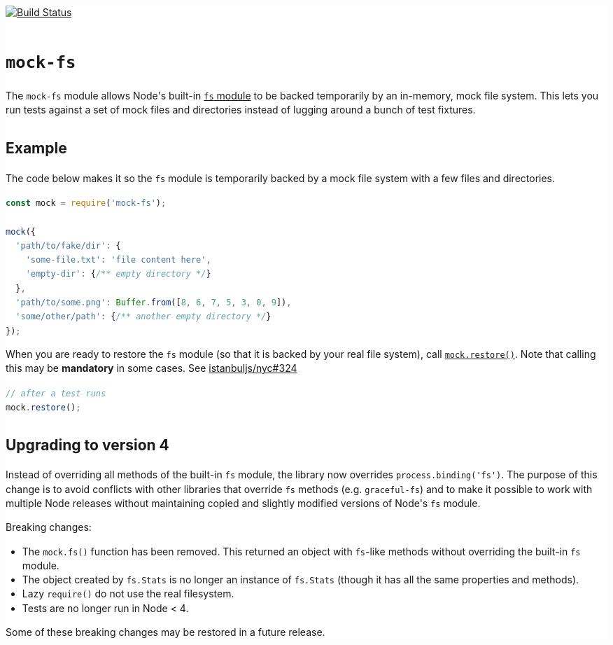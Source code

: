[![Build Status](https://github.com/tschaub/mock-fs/actions/workflows/test.yml/badge.svg?branch=main)](https://github.com/tschaub/mock-fs/actions?workflow=Test)

# `mock-fs`

The `mock-fs` module allows Node's built-in [`fs` module](http://nodejs.org/api/fs.html) to be backed temporarily by an in-memory, mock file system.  This lets you run tests against a set of mock files and directories instead of lugging around a bunch of test fixtures.

## Example

The code below makes it so the `fs` module is temporarily backed by a mock file system with a few files and directories.

```js
const mock = require('mock-fs');

mock({
  'path/to/fake/dir': {
    'some-file.txt': 'file content here',
    'empty-dir': {/** empty directory */}
  },
  'path/to/some.png': Buffer.from([8, 6, 7, 5, 3, 0, 9]),
  'some/other/path': {/** another empty directory */}
});
```

When you are ready to restore the `fs` module (so that it is backed by your real file system), call [`mock.restore()`](#mockrestore). Note that calling this may be **mandatory** in some cases. See [istanbuljs/nyc#324](https://github.com/istanbuljs/nyc/issues/324#issuecomment-234018654)

```js
// after a test runs
mock.restore();
```

## Upgrading to version 4

Instead of overriding all methods of the built-in `fs` module, the library now overrides `process.binding('fs')`.  The purpose of this change is to avoid conflicts with other libraries that override `fs` methods (e.g. `graceful-fs`) and to make it possible to work with multiple Node releases without maintaining copied and slightly modified versions of Node's `fs` module.

Breaking changes:

 * The `mock.fs()` function has been removed.  This returned an object with `fs`-like methods without overriding the built-in `fs` module.
 * The object created by `fs.Stats` is no longer an instance of `fs.Stats` (though it has all the same properties and methods).
 * Lazy `require()` do not use the real filesystem.
 * Tests are no longer run in Node < 4.

Some of these breaking changes may be restored in a future release.
